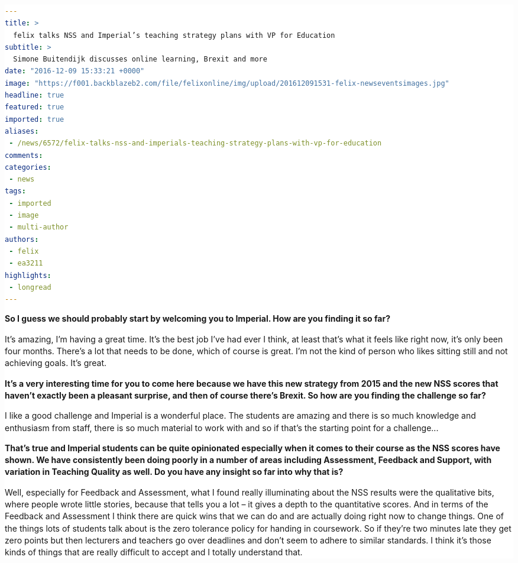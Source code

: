 ```yaml
---
title: >
  felix talks NSS and Imperial’s teaching strategy plans with VP for Education
subtitle: >
  Simone Buitendijk discusses online learning, Brexit and more
date: "2016-12-09 15:33:21 +0000"
image: "https://f001.backblazeb2.com/file/felixonline/img/upload/201612091531-felix-newseventsimages.jpg"
headline: true
featured: true
imported: true
aliases:
 - /news/6572/felix-talks-nss-and-imperials-teaching-strategy-plans-with-vp-for-education
comments:
categories:
 - news
tags:
 - imported
 - image
 - multi-author
authors:
 - felix
 - ea3211
highlights:
 - longread
---
```


**So I guess we should probably start by welcoming you to Imperial. How are you finding it so far?**

It’s amazing, I’m having a great time. It’s the best job I’ve had ever I think, at least that’s what it feels like right now, it’s only been four months.
There’s a lot that needs to be done, which of course is great. I’m not the kind of person who likes sitting still and not achieving goals. It’s great.

**It’s a very interesting time for you to come here because we have this new strategy from 2015 and the new NSS scores that haven’t exactly been a pleasant surprise, and then of course there’s Brexit. So how are you finding the challenge so far?**

I like a good challenge and Imperial is a wonderful place. The students are amazing and there is so much knowledge and enthusiasm from staff, there is so much material to work with and so if that’s the starting point for a challenge...

**That’s true and Imperial students can be quite opinionated especially when it comes to their course as the NSS scores have shown. We have consistently been doing poorly in a number of areas including Assessment, Feedback and Support, with variation in Teaching Quality as well. Do you have any insight so far into why that is?**

Well, especially for Feedback and Assessment, what I found really illuminating about the NSS results were the qualitative bits, where people wrote little stories, because that tells you a lot – it gives a depth to the quantitative scores. And in terms of the Feedback and Assessment I think there are quick wins that we can do and are actually doing right now to change things.
One of the things lots of students talk about is the zero tolerance policy for handing in coursework. So if they’re two minutes late they get zero points but then lecturers and teachers go over deadlines and don’t seem to adhere to similar standards. I think it’s those kinds of things that are really difficult to accept and I totally understand that.

